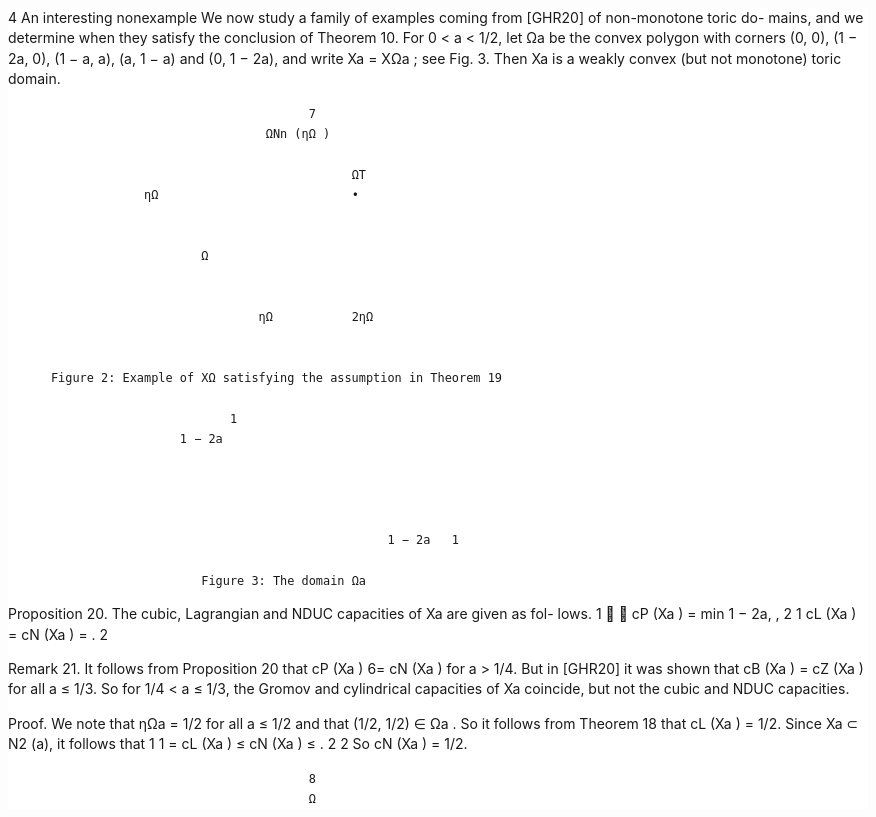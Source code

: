 
4     An interesting nonexample
We now study a family of examples coming from [GHR20] of non-monotone toric do-
mains, and we determine when they satisfy the conclusion of Theorem 10.
For 0 < a < 1/2, let Ωa be the convex polygon with corners (0, 0), (1 − 2a, 0), (1 − a, a),
(a, 1 − a) and (0, 1 − 2a), and write Xa = XΩa ; see Fig. 3. Then Xa is a weakly convex
(but not monotone) toric domain.




                                              7
                                        ΩNn (ηΩ )

                                                    ΩT
                       ηΩ                           •


                               Ω


                                       ηΩ           2ηΩ


          Figure 2: Example of XΩ satisfying the assumption in Theorem 19

                                   1
                            1 − 2a




                                                         1 − 2a   1

                               Figure 3: The domain Ωa

Proposition 20. The cubic, Lagrangian and NDUC capacities of Xa are given as fol-
lows.
                                                       1
                                                        
                                cP (Xa ) = min 1 − 2a,     ,
                                                       2
                                           1
                     cL (Xa ) = cN (Xa ) = .
                                           2

Remark 21. It follows from Proposition 20 that cP (Xa ) 6= cN (Xa ) for a > 1/4. But
in [GHR20] it was shown that cB (Xa ) = cZ (Xa ) for all a ≤ 1/3. So for 1/4 < a ≤ 1/3,
the Gromov and cylindrical capacities of Xa coincide, but not the cubic and NDUC
capacities.

Proof. We note that ηΩa = 1/2 for all a ≤ 1/2 and that (1/2, 1/2) ∈ Ωa . So it follows
from Theorem 18 that cL (Xa ) = 1/2. Since Xa ⊂ N2 (a), it follows that
                              1                        1
                                = cL (Xa ) ≤ cN (Xa ) ≤ .
                              2                        2
So cN (Xa ) = 1/2.



                                              8
                                              Ω

